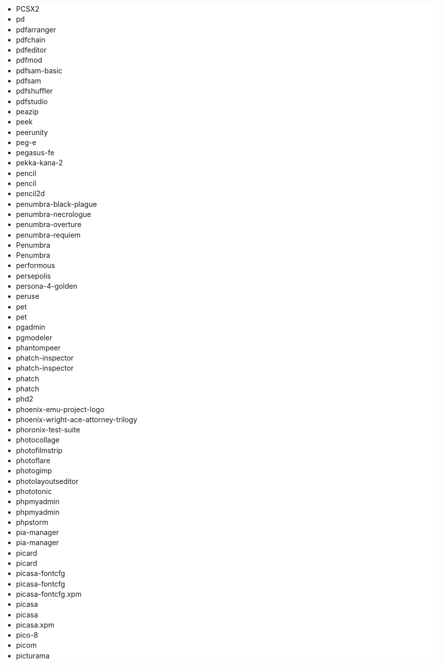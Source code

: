 - PCSX2
- pd
- pdfarranger
- pdfchain
- pdfeditor
- pdfmod
- pdfsam-basic
- pdfsam
- pdfshuffler
- pdfstudio
- peazip
- peek
- peerunity
- peg-e
- pegasus-fe
- pekka-kana-2
- pencil
- pencil
- pencil2d
- penumbra-black-plague
- penumbra-necrologue
- penumbra-overture
- penumbra-requiem
- Penumbra
- Penumbra
- performous
- persepolis
- persona-4-golden
- peruse
- pet
- pet
- pgadmin
- pgmodeler
- phantompeer
- phatch-inspector
- phatch-inspector
- phatch
- phatch
- phd2
- phoenix-emu-project-logo
- phoenix-wright-ace-attorney-trilogy
- phoronix-test-suite
- photocollage
- photofilmstrip
- photoflare
- photogimp
- photolayoutseditor
- phototonic
- phpmyadmin
- phpmyadmin
- phpstorm
- pia-manager
- pia-manager
- picard
- picard
- picasa-fontcfg
- picasa-fontcfg
- picasa-fontcfg.xpm
- picasa
- picasa
- picasa.xpm
- pico-8
- picom
- picturama
